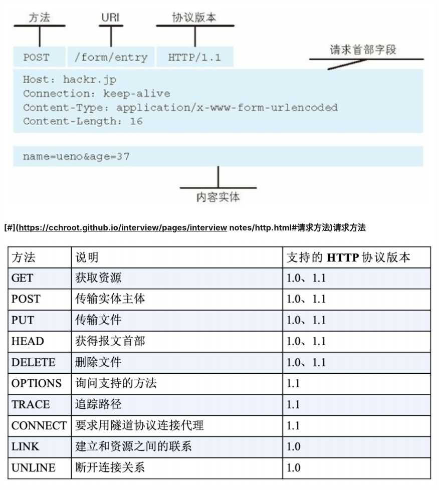 ![请求报文](imgs/HTTP/http_2.23f44edc.png)

### [#](https://cchroot.github.io/interview/pages/interview notes/http.html#请求方法)请求方法

![请求方法](imgs/HTTP/http_3.67aadf5a.png)
